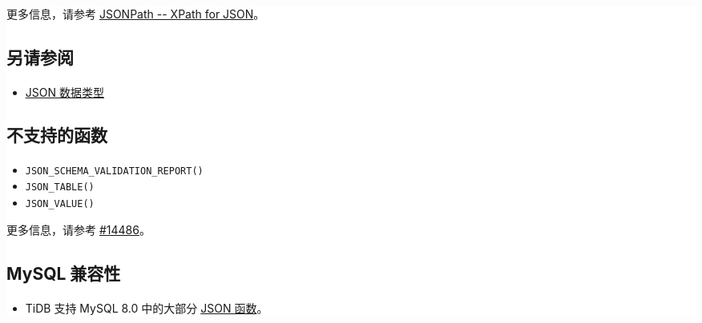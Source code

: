 更多信息，请参考 [JSONPath -- XPath for JSON](https://www.ietf.org/archive/id/draft-goessner-dispatch-jsonpath-00.html)。

## 另请参阅 

- [JSON 数据类型](/data-type-json.md)

## 不支持的函数

- `JSON_SCHEMA_VALIDATION_REPORT()`
- `JSON_TABLE()`
- `JSON_VALUE()`

更多信息，请参考 [#14486](https://github.com/pingcap/tidb/issues/14486)。

## MySQL 兼容性

- TiDB 支持 MySQL 8.0 中的大部分 [JSON 函数](https://dev.mysql.com/doc/refman/8.0/en/json-functions.html)。

